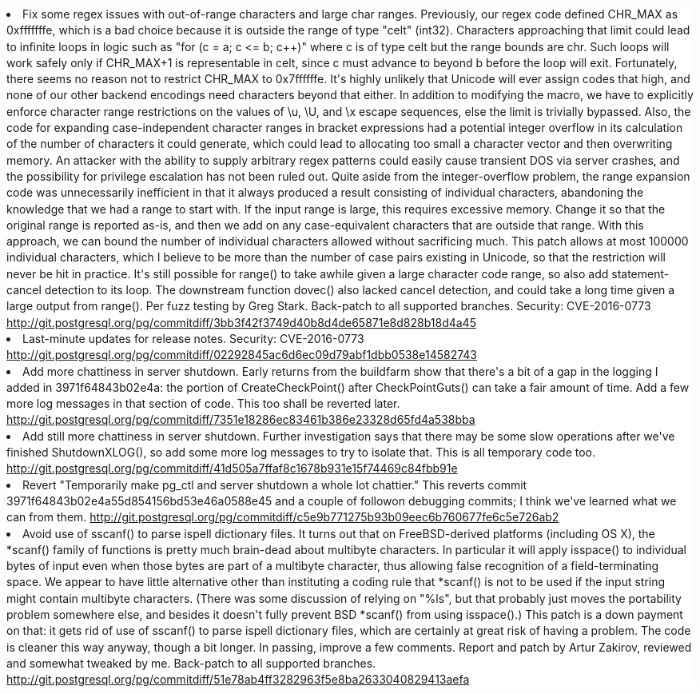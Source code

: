 <li>Fix some regex issues with out-of-range characters and large char ranges. Previously, our regex code defined CHR_MAX as 0xfffffffe, which is a bad choice because it is outside the range of type "celt" (int32). Characters approaching that limit could lead to infinite loops in logic such as "for (c = a; c &lt;= b; c++)" where c is of type celt but the range bounds are chr. Such loops will work safely only if CHR_MAX+1 is representable in celt, since c must advance to beyond b before the loop will exit. Fortunately, there seems no reason not to restrict CHR_MAX to 0x7ffffffe. It's highly unlikely that Unicode will ever assign codes that high, and none of our other backend encodings need characters beyond that either. In addition to modifying the macro, we have to explicitly enforce character range restrictions on the values of \u, \U, and \x escape sequences, else the limit is trivially bypassed. Also, the code for expanding case-independent character ranges in bracket expressions had a potential integer overflow in its calculation of the number of characters it could generate, which could lead to allocating too small a character vector and then overwriting memory. An attacker with the ability to supply arbitrary regex patterns could easily cause transient DOS via server crashes, and the possibility for privilege escalation has not been ruled out. Quite aside from the integer-overflow problem, the range expansion code was unnecessarily inefficient in that it always produced a result consisting of individual characters, abandoning the knowledge that we had a range to start with. If the input range is large, this requires excessive memory. Change it so that the original range is reported as-is, and then we add on any case-equivalent characters that are outside that range. With this approach, we can bound the number of individual characters allowed without sacrificing much. This patch allows at most 100000 individual characters, which I believe to be more than the number of case pairs existing in Unicode, so that the restriction will never be hit in practice. It's still possible for range() to take awhile given a large character code range, so also add statement-cancel detection to its loop. The downstream function dovec() also lacked cancel detection, and could take a long time given a large output from range(). Per fuzz testing by Greg Stark. Back-patch to all supported branches. Security: CVE-2016-0773 <a target="_blank" href="http://git.postgresql.org/pg/commitdiff/3bb3f42f3749d40b8d4de65871e8d828b18d4a45">http://git.postgresql.org/pg/commitdiff/3bb3f42f3749d40b8d4de65871e8d828b18d4a45</a></li>

<li>Last-minute updates for release notes. Security: CVE-2016-0773 <a target="_blank" href="http://git.postgresql.org/pg/commitdiff/02292845ac6d6ec09d79abf1dbb0538e14582743">http://git.postgresql.org/pg/commitdiff/02292845ac6d6ec09d79abf1dbb0538e14582743</a></li>

<li>Add more chattiness in server shutdown. Early returns from the buildfarm show that there's a bit of a gap in the logging I added in 3971f64843b02e4a: the portion of CreateCheckPoint() after CheckPointGuts() can take a fair amount of time. Add a few more log messages in that section of code. This too shall be reverted later. <a target="_blank" href="http://git.postgresql.org/pg/commitdiff/7351e18286ec83461b386e23328d65fd4a538bba">http://git.postgresql.org/pg/commitdiff/7351e18286ec83461b386e23328d65fd4a538bba</a></li>

<li>Add still more chattiness in server shutdown. Further investigation says that there may be some slow operations after we've finished ShutdownXLOG(), so add some more log messages to try to isolate that. This is all temporary code too. <a target="_blank" href="http://git.postgresql.org/pg/commitdiff/41d505a7ffaf8c1678b931e15f74469c84fbb91e">http://git.postgresql.org/pg/commitdiff/41d505a7ffaf8c1678b931e15f74469c84fbb91e</a></li>

<li>Revert "Temporarily make pg_ctl and server shutdown a whole lot chattier." This reverts commit 3971f64843b02e4a55d854156bd53e46a0588e45 and a couple of followon debugging commits; I think we've learned what we can from them. <a target="_blank" href="http://git.postgresql.org/pg/commitdiff/c5e9b771275b93b09eec6b760677fe6c5e726ab2">http://git.postgresql.org/pg/commitdiff/c5e9b771275b93b09eec6b760677fe6c5e726ab2</a></li>

<li>Avoid use of sscanf() to parse ispell dictionary files. It turns out that on FreeBSD-derived platforms (including OS X), the *scanf() family of functions is pretty much brain-dead about multibyte characters. In particular it will apply isspace() to individual bytes of input even when those bytes are part of a multibyte character, thus allowing false recognition of a field-terminating space. We appear to have little alternative other than instituting a coding rule that *scanf() is not to be used if the input string might contain multibyte characters. (There was some discussion of relying on "%ls", but that probably just moves the portability problem somewhere else, and besides it doesn't fully prevent BSD *scanf() from using isspace().) This patch is a down payment on that: it gets rid of use of sscanf() to parse ispell dictionary files, which are certainly at great risk of having a problem. The code is cleaner this way anyway, though a bit longer. In passing, improve a few comments. Report and patch by Artur Zakirov, reviewed and somewhat tweaked by me. Back-patch to all supported branches. <a target="_blank" href="http://git.postgresql.org/pg/commitdiff/51e78ab4ff3282963f5e8ba2633040829413aefa">http://git.postgresql.org/pg/commitdiff/51e78ab4ff3282963f5e8ba2633040829413aefa</a></li>
